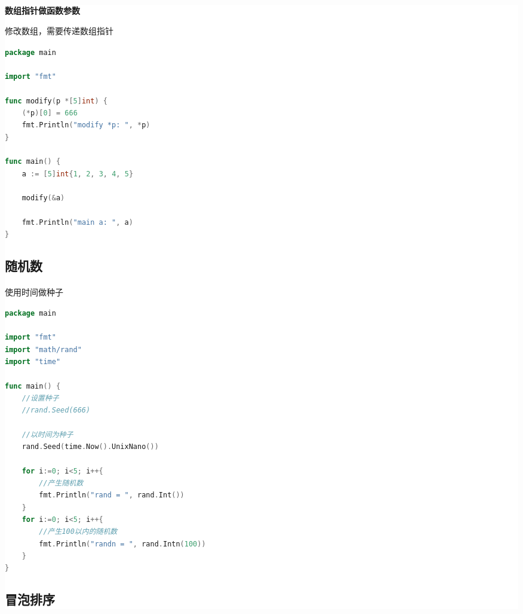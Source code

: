 **数组指针做函数参数**

修改数组，需要传递数组指针

```go
package main

import "fmt"

func modify(p *[5]int) {
    (*p)[0] = 666
    fmt.Println("modify *p: ", *p)
}

func main() {
    a := [5]int{1, 2, 3, 4, 5}

    modify(&a)

    fmt.Println("main a: ", a)
}
```

## 随机数

使用时间做种子

```go
package main

import "fmt"
import "math/rand"
import "time"

func main() {
    //设置种子
    //rand.Seed(666)

    //以时间为种子
    rand.Seed(time.Now().UnixNano())

    for i:=0; i<5; i++{
        //产生随机数
        fmt.Println("rand = ", rand.Int())
    }
    for i:=0; i<5; i++{
        //产生100以内的随机数
        fmt.Println("randn = ", rand.Intn(100))
    }
}
```

## 冒泡排序
